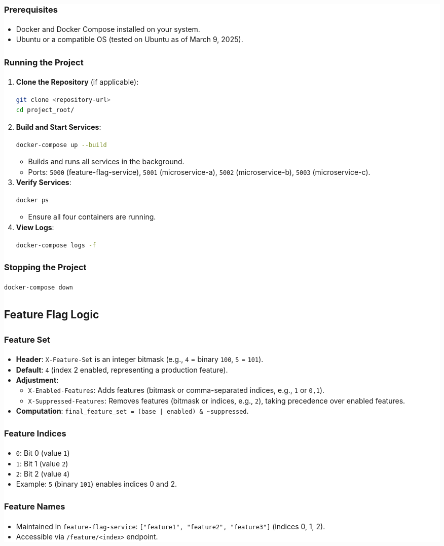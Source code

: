 ### Prerequisites
- Docker and Docker Compose installed on your system.
- Ubuntu or a compatible OS (tested on Ubuntu as of March 9, 2025).

### Running the Project
1. **Clone the Repository** (if applicable):
   ```bash
   git clone <repository-url>
   cd project_root/
   ```
2. **Build and Start Services**:
   ```bash
   docker-compose up --build
   ```
   - Builds and runs all services in the background.
   - Ports: `5000` (feature-flag-service), `5001` (microservice-a), `5002` (microservice-b), `5003` (microservice-c).
3. **Verify Services**:
   ```bash
   docker ps
   ```
   - Ensure all four containers are running.
4. **View Logs**:
   ```bash
   docker-compose logs -f
   ```

### Stopping the Project
```bash
docker-compose down
```

## Feature Flag Logic

### Feature Set
- **Header**: `X-Feature-Set` is an integer bitmask (e.g., `4` = binary `100`, `5` = `101`).
- **Default**: `4` (index 2 enabled, representing a production feature).
- **Adjustment**:
  - `X-Enabled-Features`: Adds features (bitmask or comma-separated indices, e.g., `1` or `0,1`).
  - `X-Suppressed-Features`: Removes features (bitmask or indices, e.g., `2`), taking precedence over enabled features.
- **Computation**: `final_feature_set = (base | enabled) & ~suppressed`.

### Feature Indices
- `0`: Bit 0 (value `1`)
- `1`: Bit 1 (value `2`)
- `2`: Bit 2 (value `4`)
- Example: `5` (binary `101`) enables indices 0 and 2.

### Feature Names
- Maintained in `feature-flag-service`: `["feature1", "feature2", "feature3"]` (indices 0, 1, 2).
- Accessible via `/feature/<index>` endpoint.
